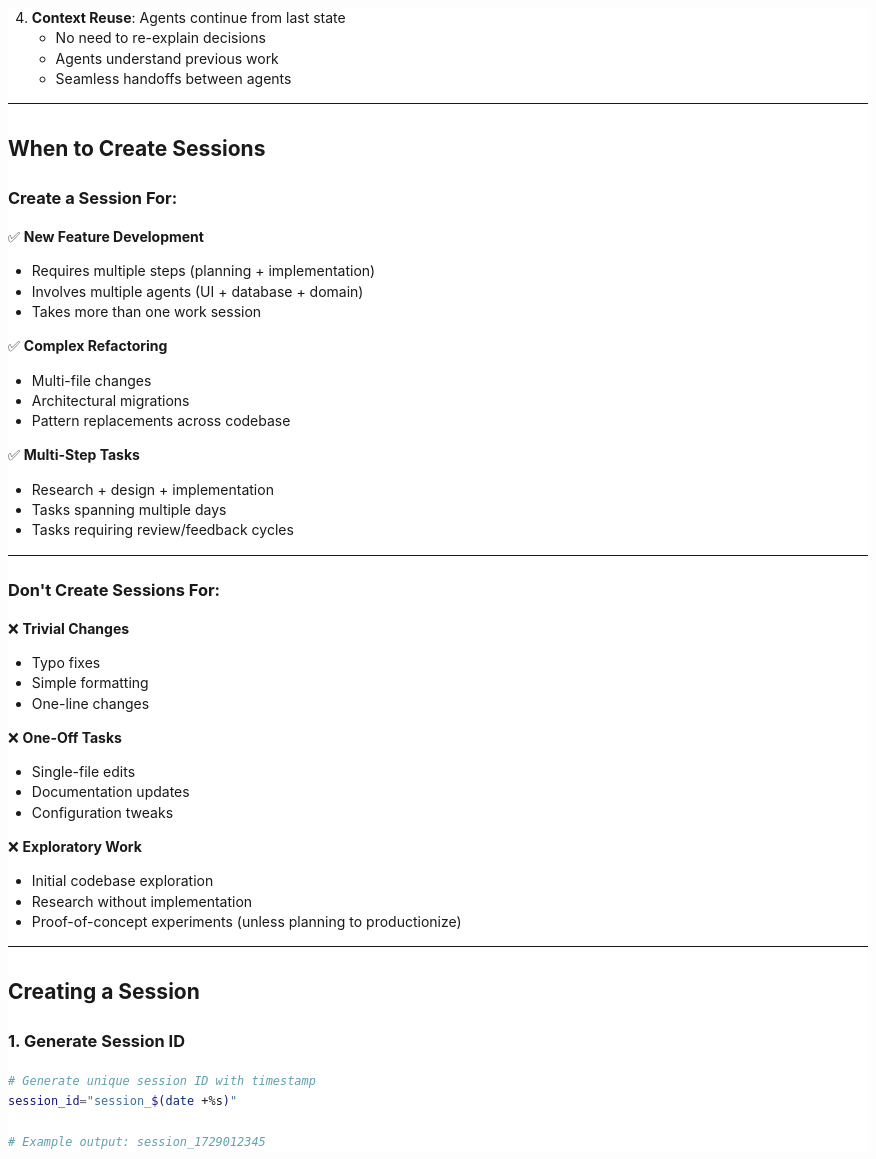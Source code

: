 4. **Context Reuse**: Agents continue from last state
   - No need to re-explain decisions
   - Agents understand previous work
   - Seamless handoffs between agents

---

## When to Create Sessions

### Create a Session For:

✅ **New Feature Development**
- Requires multiple steps (planning + implementation)
- Involves multiple agents (UI + database + domain)
- Takes more than one work session

✅ **Complex Refactoring**
- Multi-file changes
- Architectural migrations
- Pattern replacements across codebase

✅ **Multi-Step Tasks**
- Research + design + implementation
- Tasks spanning multiple days
- Tasks requiring review/feedback cycles

---

### Don't Create Sessions For:

❌ **Trivial Changes**
- Typo fixes
- Simple formatting
- One-line changes

❌ **One-Off Tasks**
- Single-file edits
- Documentation updates
- Configuration tweaks

❌ **Exploratory Work**
- Initial codebase exploration
- Research without implementation
- Proof-of-concept experiments (unless planning to productionize)

---

## Creating a Session

### 1. Generate Session ID

```bash
# Generate unique session ID with timestamp
session_id="session_$(date +%s)"

# Example output: session_1729012345
```
